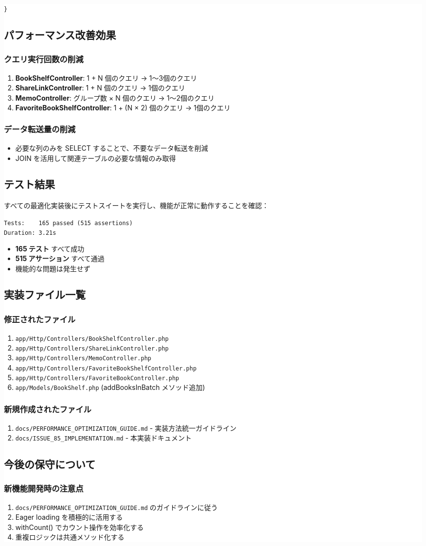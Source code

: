 ```php
}
```

## パフォーマンス改善効果

### クエリ実行回数の削減
1. **BookShelfController**: 1 + N 個のクエリ → 1〜3個のクエリ
2. **ShareLinkController**: 1 + N 個のクエリ → 1個のクエリ
3. **MemoController**: グループ数 × N 個のクエリ → 1〜2個のクエリ
4. **FavoriteBookShelfController**: 1 + (N × 2) 個のクエリ → 1個のクエリ

### データ転送量の削減
- 必要な列のみを SELECT することで、不要なデータ転送を削減
- JOIN を活用して関連テーブルの必要な情報のみ取得

## テスト結果

すべての最適化実装後にテストスイートを実行し、機能が正常に動作することを確認：

```
Tests:    165 passed (515 assertions)
Duration: 3.21s
```

- **165 テスト** すべて成功
- **515 アサーション** すべて通過
- 機能的な問題は発生せず

## 実装ファイル一覧

### 修正されたファイル
1. `app/Http/Controllers/BookShelfController.php`
2. `app/Http/Controllers/ShareLinkController.php`
3. `app/Http/Controllers/MemoController.php`
4. `app/Http/Controllers/FavoriteBookShelfController.php`
5. `app/Http/Controllers/FavoriteBookController.php`
6. `app/Models/BookShelf.php` (addBooksInBatch メソッド追加)

### 新規作成されたファイル
1. `docs/PERFORMANCE_OPTIMIZATION_GUIDE.md` - 実装方法統一ガイドライン
2. `docs/ISSUE_85_IMPLEMENTATION.md` - 本実装ドキュメント

## 今後の保守について

### 新機能開発時の注意点
1. `docs/PERFORMANCE_OPTIMIZATION_GUIDE.md` のガイドラインに従う
2. Eager loading を積極的に活用する
3. withCount() でカウント操作を効率化する
4. 重複ロジックは共通メソッド化する
